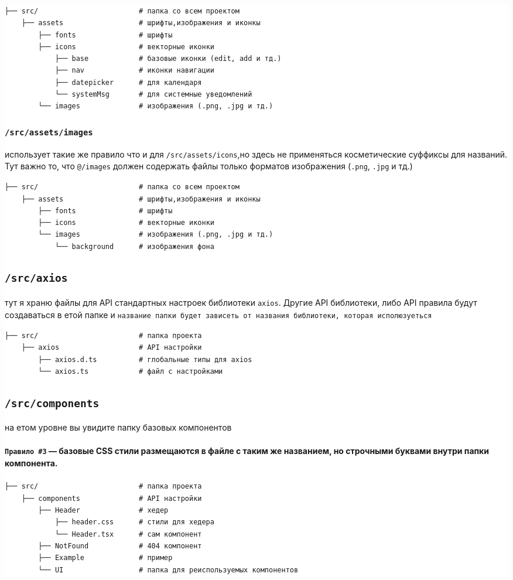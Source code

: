 ```
├── src/                        # папка со всем проектом
    ├── assets                  # шрифты,изображения и иконкы
        ├── fonts               # шрифты
        ├── icons               # векторные иконки
            ├── base            # базовые иконки (edit, add и тд.)
            ├── nav             # иконки навигации
            ├── datepicker      # для календаря 
            └── systemMsg       # для системные уведомлений
        └── images              # изображения (.png, .jpg и тд.)
```

### `/src/assets/images`
использует такие же правило что и для `/src/assets/icons`,но здесь не применяться косметические суффиксы для названий.
Тут важно то, что `@/images` должен содержать файлы только форматов изображения (`.png`, `.jpg` и тд.)

```
├── src/                        # папка со всем проектом
    ├── assets                  # шрифты,изображения и иконкы
        ├── fonts               # шрифты
        ├── icons               # векторные иконки
        └── images              # изображения (.png, .jpg и тд.)
            └── background      # изображения фона           
```

## `/src/axios`
тут я храню файлы для API стандартных настроек библиотеки `axios`. Другие API библиотеки, либо API правила будут создаваться в етой папке и `название папки будет зависеть от названия библиотеки, которая исполюзуеться`

```
├── src/                        # папка проекта
    ├── axios                   # API настройки
        ├── axios.d.ts          # глобальные типы для axios
        └── axios.ts            # файл с настройками
```

## `/src/components`
на етом уровне вы увидите папку базовых компонентов

#### `Правило #3` — базовые CSS стили размещаются в файле с таким же названием, но строчными буквами внутри папки компонента.

```
├── src/                        # папка проекта
    ├── components              # API настройки
        ├── Header              # хедер
            ├── header.css      # стили для хедера
            └── Header.tsx      # сам компонент
        ├── NotFound            # 404 компонент
        ├── Example             # пример
        └── UI                  # папка для реиспользуемых компонентов
```
